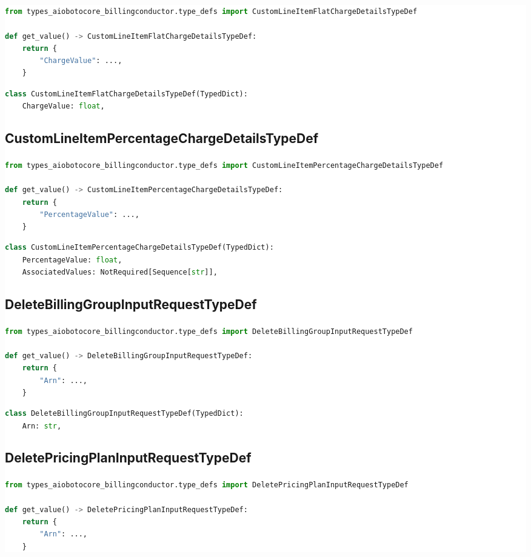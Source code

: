 ```python title="Usage Example"
from types_aiobotocore_billingconductor.type_defs import CustomLineItemFlatChargeDetailsTypeDef

def get_value() -> CustomLineItemFlatChargeDetailsTypeDef:
    return {
        "ChargeValue": ...,
    }
```

```python title="Definition"
class CustomLineItemFlatChargeDetailsTypeDef(TypedDict):
    ChargeValue: float,
```

## CustomLineItemPercentageChargeDetailsTypeDef

```python title="Usage Example"
from types_aiobotocore_billingconductor.type_defs import CustomLineItemPercentageChargeDetailsTypeDef

def get_value() -> CustomLineItemPercentageChargeDetailsTypeDef:
    return {
        "PercentageValue": ...,
    }
```

```python title="Definition"
class CustomLineItemPercentageChargeDetailsTypeDef(TypedDict):
    PercentageValue: float,
    AssociatedValues: NotRequired[Sequence[str]],
```

## DeleteBillingGroupInputRequestTypeDef

```python title="Usage Example"
from types_aiobotocore_billingconductor.type_defs import DeleteBillingGroupInputRequestTypeDef

def get_value() -> DeleteBillingGroupInputRequestTypeDef:
    return {
        "Arn": ...,
    }
```

```python title="Definition"
class DeleteBillingGroupInputRequestTypeDef(TypedDict):
    Arn: str,
```

## DeletePricingPlanInputRequestTypeDef

```python title="Usage Example"
from types_aiobotocore_billingconductor.type_defs import DeletePricingPlanInputRequestTypeDef

def get_value() -> DeletePricingPlanInputRequestTypeDef:
    return {
        "Arn": ...,
    }
```
